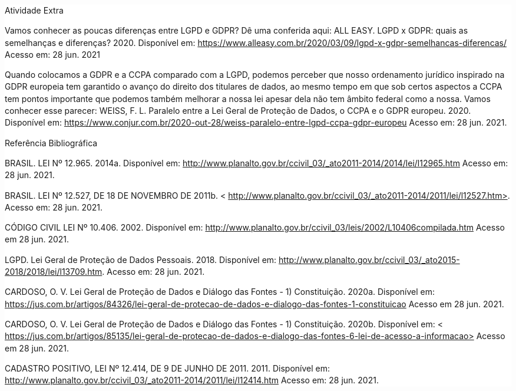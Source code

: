 Atividade Extra

Vamos conhecer as poucas diferenças entre LGPD e GDPR? Dê uma conferida aqui: ALL EASY. LGPD x GDPR: quais as semelhanças e diferenças? 2020. Disponível em: https://www.alleasy.com.br/2020/03/09/lgpd-x-gdpr-semelhancas-diferencas/ Acesso em: 28 jun. 2021

 

Quando colocamos a GDPR e a CCPA comparado com a LGPD, podemos perceber que nosso ordenamento jurídico inspirado na GDPR europeia tem garantido o avanço do direito dos titulares de dados, ao mesmo tempo em que sob certos aspectos a CCPA tem pontos importante que podemos também melhorar a nossa lei apesar dela não tem âmbito federal como a nossa. Vamos conhecer esse parecer: WEISS, F. L. Paralelo entre a Lei Geral de Proteção de Dados, o CCPA e o GDPR europeu. 2020. Disponível em: https://www.conjur.com.br/2020-out-28/weiss-paralelo-entre-lgpd-ccpa-gdpr-europeu Acesso em: 28 jun. 2021.

 

 

Referência Bibliográfica

BRASIL. LEI Nº 12.965. 2014a. Disponível em: <http://www.planalto.gov.br/ccivil_03/_ato2011-2014/2014/lei/l12965.htm> Acesso em: 28 jun. 2021.

 

BRASIL. LEI Nº 12.527, DE 18 DE NOVEMBRO DE 2011b. < http://www.planalto.gov.br/ccivil_03/_ato2011-2014/2011/lei/l12527.htm>. Acesso em: 28 jun. 2021.

 

CÓDIGO CIVIL LEI Nº 10.406. 2002. Disponível em: <http://www.planalto.gov.br/ccivil_03/leis/2002/L10406compilada.htm> Acesso em 28 jun. 2021.

 

LGPD. Lei Geral de Proteção de Dados Pessoais. 2018. Disponível em: <http://www.planalto.gov.br/ccivil_03/_ato2015-2018/2018/lei/l13709.htm>. Acesso em: 28 jun. 2021.

 

CARDOSO, O. V. Lei Geral de Proteção de Dados e Diálogo das Fontes - 1) Constituição. 2020a. Disponível em: <https://jus.com.br/artigos/84326/lei-geral-de-protecao-de-dados-e-dialogo-das-fontes-1-constituicao> Acesso em 28 jun. 2021.

 

CARDOSO, O. V. Lei Geral de Proteção de Dados e Diálogo das Fontes - 1) Constituição. 2020b. Disponível em: < https://jus.com.br/artigos/85135/lei-geral-de-protecao-de-dados-e-dialogo-das-fontes-6-lei-de-acesso-a-informacao> Acesso em 28  jun. 2021.

 

CADASTRO POSITIVO, LEI Nº 12.414, DE 9 DE JUNHO DE 2011. 2011. Disponível em: <http://www.planalto.gov.br/ccivil_03/_ato2011-2014/2011/lei/l12414.htm> Acesso em: 28 jun. 2021.